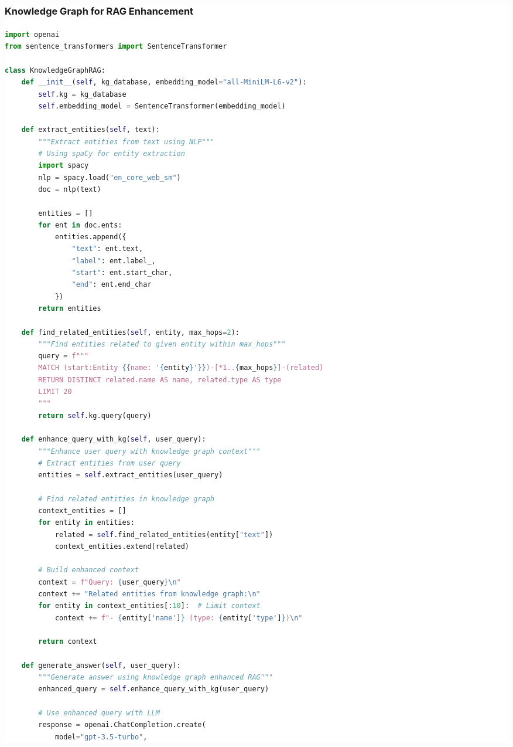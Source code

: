 ### **Knowledge Graph for RAG Enhancement**

```python
import openai
from sentence_transformers import SentenceTransformer

class KnowledgeGraphRAG:
    def __init__(self, kg_database, embedding_model="all-MiniLM-L6-v2"):
        self.kg = kg_database
        self.embedding_model = SentenceTransformer(embedding_model)
        
    def extract_entities(self, text):
        """Extract entities from text using NLP"""
        # Using spaCy for entity extraction
        import spacy
        nlp = spacy.load("en_core_web_sm")
        doc = nlp(text)
        
        entities = []
        for ent in doc.ents:
            entities.append({
                "text": ent.text,
                "label": ent.label_,
                "start": ent.start_char,
                "end": ent.end_char
            })
        return entities
    
    def find_related_entities(self, entity, max_hops=2):
        """Find entities related to given entity within max_hops"""
        query = f"""
        MATCH (start:Entity {{name: '{entity}'}})-[*1..{max_hops}]-(related)
        RETURN DISTINCT related.name AS name, related.type AS type
        LIMIT 20
        """
        return self.kg.query(query)
    
    def enhance_query_with_kg(self, user_query):
        """Enhance user query with knowledge graph context"""
        # Extract entities from user query
        entities = self.extract_entities(user_query)
        
        # Find related entities in knowledge graph
        context_entities = []
        for entity in entities:
            related = self.find_related_entities(entity["text"])
            context_entities.extend(related)
        
        # Build enhanced context
        context = f"Query: {user_query}\n"
        context += "Related entities from knowledge graph:\n"
        for entity in context_entities[:10]:  # Limit context
            context += f"- {entity['name']} (type: {entity['type']})\n"
        
        return context
    
    def generate_answer(self, user_query):
        """Generate answer using knowledge graph enhanced RAG"""
        enhanced_query = self.enhance_query_with_kg(user_query)
        
        # Use enhanced query with LLM
        response = openai.ChatCompletion.create(
            model="gpt-3.5-turbo",
```